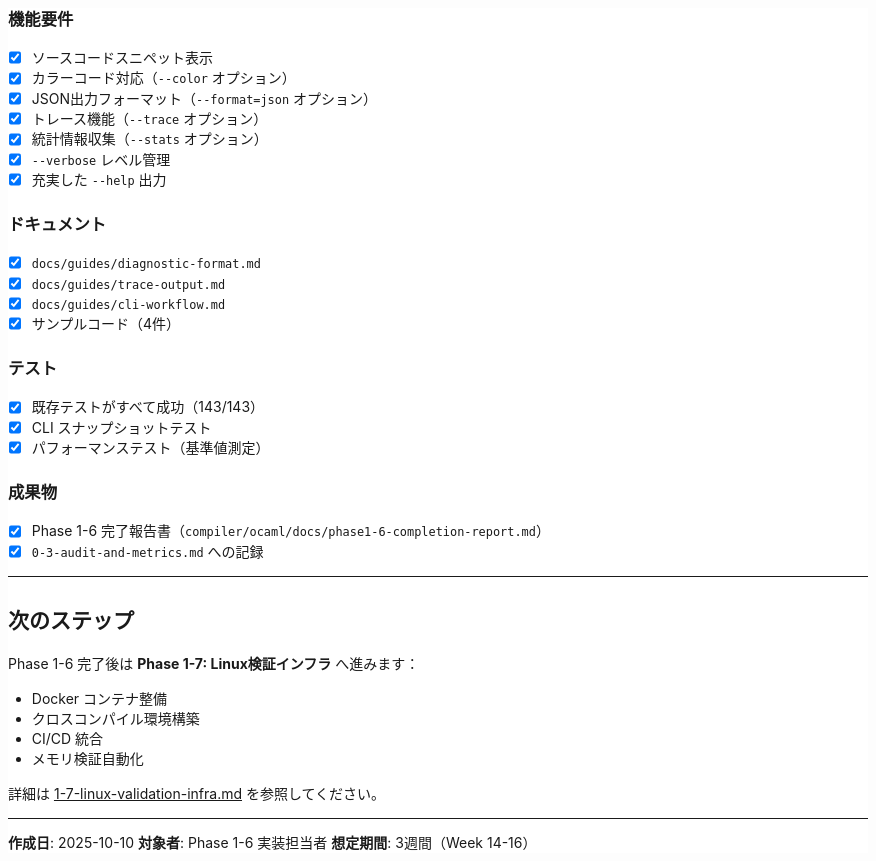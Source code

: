 ### 機能要件

- [x] ソースコードスニペット表示
- [x] カラーコード対応（`--color` オプション）
- [x] JSON出力フォーマット（`--format=json` オプション）
- [x] トレース機能（`--trace` オプション）
- [x] 統計情報収集（`--stats` オプション）
- [x] `--verbose` レベル管理
- [x] 充実した `--help` 出力

### ドキュメント

- [x] `docs/guides/diagnostic-format.md`
- [x] `docs/guides/trace-output.md`
- [x] `docs/guides/cli-workflow.md`
- [x] サンプルコード（4件）

### テスト

- [x] 既存テストがすべて成功（143/143）
- [x] CLI スナップショットテスト
- [x] パフォーマンステスト（基準値測定）

### 成果物

- [x] Phase 1-6 完了報告書（`compiler/ocaml/docs/phase1-6-completion-report.md`）
- [x] `0-3-audit-and-metrics.md` への記録

---

## 次のステップ

Phase 1-6 完了後は **Phase 1-7: Linux検証インフラ** へ進みます：

- Docker コンテナ整備
- クロスコンパイル環境構築
- CI/CD 統合
- メモリ検証自動化

詳細は [1-7-linux-validation-infra.md](1-7-linux-validation-infra.md) を参照してください。

---

**作成日**: 2025-10-10
**対象者**: Phase 1-6 実装担当者
**想定期間**: 3週間（Week 14-16）
